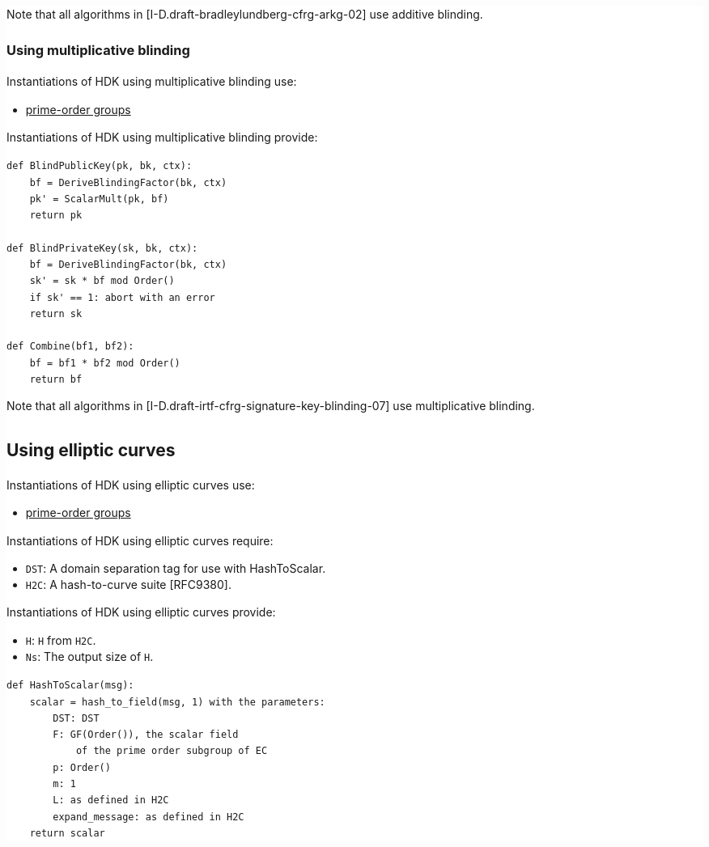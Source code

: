 ~~~
~~~

Note that all algorithms in [I-D.draft-bradleylundberg-cfrg-arkg-02] use additive blinding.

### Using multiplicative blinding

Instantiations of HDK using multiplicative blinding use:

- [prime-order groups](#using-prime-order-groups)

Instantiations of HDK using multiplicative blinding provide:

~~~
def BlindPublicKey(pk, bk, ctx):
    bf = DeriveBlindingFactor(bk, ctx)
    pk' = ScalarMult(pk, bf)
    return pk

def BlindPrivateKey(sk, bk, ctx):
    bf = DeriveBlindingFactor(bk, ctx)
    sk' = sk * bf mod Order()
    if sk' == 1: abort with an error
    return sk

def Combine(bf1, bf2):
    bf = bf1 * bf2 mod Order()
    return bf
~~~

Note that all algorithms in [I-D.draft-irtf-cfrg-signature-key-blinding-07] use multiplicative blinding.

## Using elliptic curves

Instantiations of HDK using elliptic curves use:

- [prime-order groups](#using-prime-order-groups)

Instantiations of HDK using elliptic curves require:

- `DST`: A domain separation tag for use with HashToScalar.
- `H2C`: A hash-to-curve suite [RFC9380].

Instantiations of HDK using elliptic curves provide:

- `H`: `H` from `H2C`.
- `Ns`: The output size of `H`.

~~~
def HashToScalar(msg):
    scalar = hash_to_field(msg, 1) with the parameters:
        DST: DST
        F: GF(Order()), the scalar field
            of the prime order subgroup of EC
        p: Order()
        m: 1
        L: as defined in H2C
        expand_message: as defined in H2C
    return scalar
~~~
